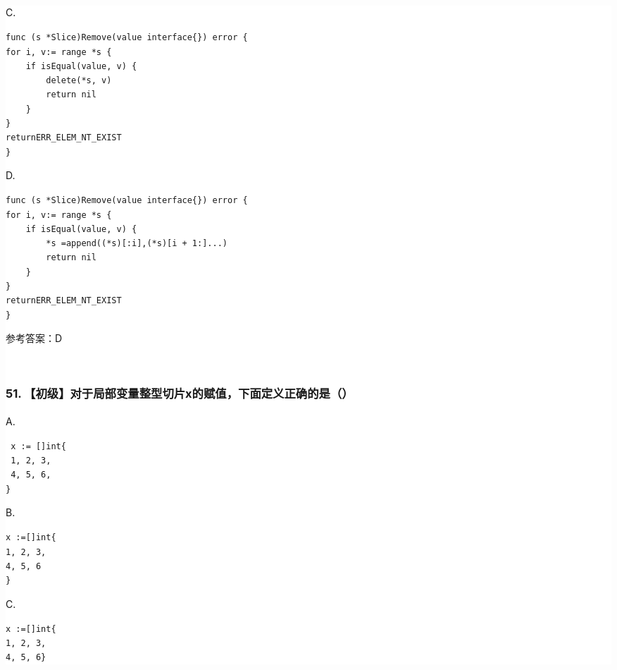 C.
```
func (s *Slice)Remove(value interface{}) error {
for i, v:= range *s {
    if isEqual(value, v) {
        delete(*s, v)
        return nil
    }
}
returnERR_ELEM_NT_EXIST
}
```


D.
```
func (s *Slice)Remove(value interface{}) error {
for i, v:= range *s {
    if isEqual(value, v) {
        *s =append((*s)[:i],(*s)[i + 1:]...)
        return nil
    }
}
returnERR_ELEM_NT_EXIST
}

```


参考答案：D

 

### 51. 【初级】对于局部变量整型切片x的赋值，下面定义正确的是（）
A.
```
 x := []int{
 1, 2, 3,
 4, 5, 6,
}
```


B.
```
x :=[]int{
1, 2, 3,
4, 5, 6
}
```


C.
```
x :=[]int{
1, 2, 3,
4, 5, 6}
```
